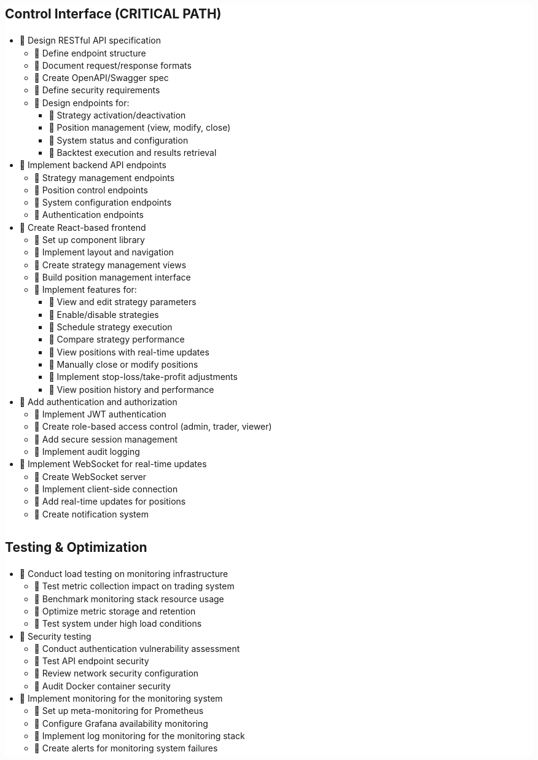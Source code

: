## Control Interface (CRITICAL PATH)

- 🔲 Design RESTful API specification
  - 🔲 Define endpoint structure
  - 🔲 Document request/response formats
  - 🔲 Create OpenAPI/Swagger spec
  - 🔲 Define security requirements
  - 🔲 Design endpoints for:
    - 🔲 Strategy activation/deactivation
    - 🔲 Position management (view, modify, close)
    - 🔲 System status and configuration
    - 🔲 Backtest execution and results retrieval
- 🔲 Implement backend API endpoints
  - 🔲 Strategy management endpoints
  - 🔲 Position control endpoints
  - 🔲 System configuration endpoints
  - 🔲 Authentication endpoints
- 🔲 Create React-based frontend
  - 🔲 Set up component library
  - 🔲 Implement layout and navigation
  - 🔲 Create strategy management views
  - 🔲 Build position management interface
  - 🔲 Implement features for:
    - 🔲 View and edit strategy parameters
    - 🔲 Enable/disable strategies
    - 🔲 Schedule strategy execution
    - 🔲 Compare strategy performance
    - 🔲 View positions with real-time updates
    - 🔲 Manually close or modify positions
    - 🔲 Implement stop-loss/take-profit adjustments
    - 🔲 View position history and performance
- 🔲 Add authentication and authorization
  - 🔲 Implement JWT authentication
  - 🔲 Create role-based access control (admin, trader, viewer)
  - 🔲 Add secure session management
  - 🔲 Implement audit logging
- 🔲 Implement WebSocket for real-time updates
  - 🔲 Create WebSocket server
  - 🔲 Implement client-side connection
  - 🔲 Add real-time updates for positions
  - 🔲 Create notification system

## Testing & Optimization

- 🔲 Conduct load testing on monitoring infrastructure
  - 🔲 Test metric collection impact on trading system
  - 🔲 Benchmark monitoring stack resource usage
  - 🔲 Optimize metric storage and retention
  - 🔲 Test system under high load conditions
- 🔲 Security testing
  - 🔲 Conduct authentication vulnerability assessment
  - 🔲 Test API endpoint security
  - 🔲 Review network security configuration
  - 🔲 Audit Docker container security
- 🔲 Implement monitoring for the monitoring system
  - 🔲 Set up meta-monitoring for Prometheus
  - 🔲 Configure Grafana availability monitoring
  - 🔲 Implement log monitoring for the monitoring stack
  - 🔲 Create alerts for monitoring system failures
